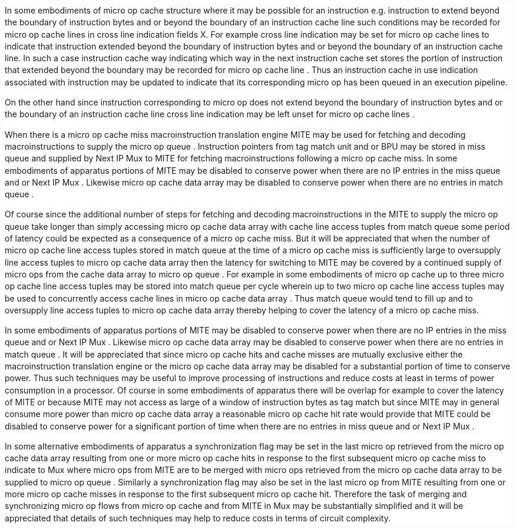 In some embodiments of micro op cache structure where it may be possible for an instruction e.g. instruction to extend beyond the boundary of instruction bytes and or beyond the boundary of an instruction cache line such conditions may be recorded for micro op cache lines in cross line indication fields X. For example cross line indication may be set for micro op cache lines to indicate that instruction extended beyond the boundary of instruction bytes and or beyond the boundary of an instruction cache line. In such a case instruction cache way indicating which way in the next instruction cache set stores the portion of instruction that extended beyond the boundary may be recorded for micro op cache line . Thus an instruction cache in use indication associated with instruction may be updated to indicate that its corresponding micro op has been queued in an execution pipeline.

On the other hand since instruction corresponding to micro op does not extend beyond the boundary of instruction bytes and or the boundary of an instruction cache line cross line indication may be left unset for micro op cache lines .

When there is a micro op cache miss macroinstruction translation engine MITE may be used for fetching and decoding macroinstructions to supply the micro op queue . Instruction pointers from tag match unit and or BPU may be stored in miss queue and supplied by Next IP Mux to MITE for fetching macroinstructions following a micro op cache miss. In some embodiments of apparatus portions of MITE may be disabled to conserve power when there are no IP entries in the miss queue and or Next IP Mux . Likewise micro op cache data array may be disabled to conserve power when there are no entries in match queue .

Of course since the additional number of steps for fetching and decoding macroinstructions in the MITE to supply the micro op queue take longer than simply accessing micro op cache data array with cache line access tuples from match queue some period of latency could be expected as a consequence of a micro op cache miss. But it will be appreciated that when the number of micro op cache line access tuples stored in match queue at the time of a micro op cache miss is sufficiently large to oversupply line access tuples to micro op cache data array then the latency for switching to MITE may be covered by a continued supply of micro ops from the cache data array to micro op queue . For example in some embodiments of micro op cache up to three micro op cache line access tuples may be stored into match queue per cycle wherein up to two micro op cache line access tuples may be used to concurrently access cache lines in micro op cache data array . Thus match queue would tend to fill up and to oversupply line access tuples to micro op cache data array thereby helping to cover the latency of a micro op cache miss.

In some embodiments of apparatus portions of MITE may be disabled to conserve power when there are no IP entries in the miss queue and or Next IP Mux . Likewise micro op cache data array may be disabled to conserve power when there are no entries in match queue . It will be appreciated that since micro op cache hits and cache misses are mutually exclusive either the macroinstruction translation engine or the micro op cache data array may be disabled for a substantial portion of time to conserve power. Thus such techniques may be useful to improve processing of instructions and reduce costs at least in terms of power consumption in a processor. Of course in some embodiments of apparatus there will be overlap for example to cover the latency of MITE or because MITE may not access as large of a window of instruction bytes as tag match but since MITE may in general consume more power than micro op cache data array a reasonable micro op cache hit rate would provide that MITE could be disabled to conserve power for a significant portion of time when there are no entries in miss queue and or Next IP Mux .

In some alternative embodiments of apparatus a synchronization flag may be set in the last micro op retrieved from the micro op cache data array resulting from one or more micro op cache hits in response to the first subsequent micro op cache miss to indicate to Mux where micro ops from MITE are to be merged with micro ops retrieved from the micro op cache data array to be supplied to micro op queue . Similarly a synchronization flag may also be set in the last micro op from MITE resulting from one or more micro op cache misses in response to the first subsequent micro op cache hit. Therefore the task of merging and synchronizing micro op flows from micro op cache and from MITE in Mux may be substantially simplified and it will be appreciated that details of such techniques may help to reduce costs in terms of circuit complexity.
